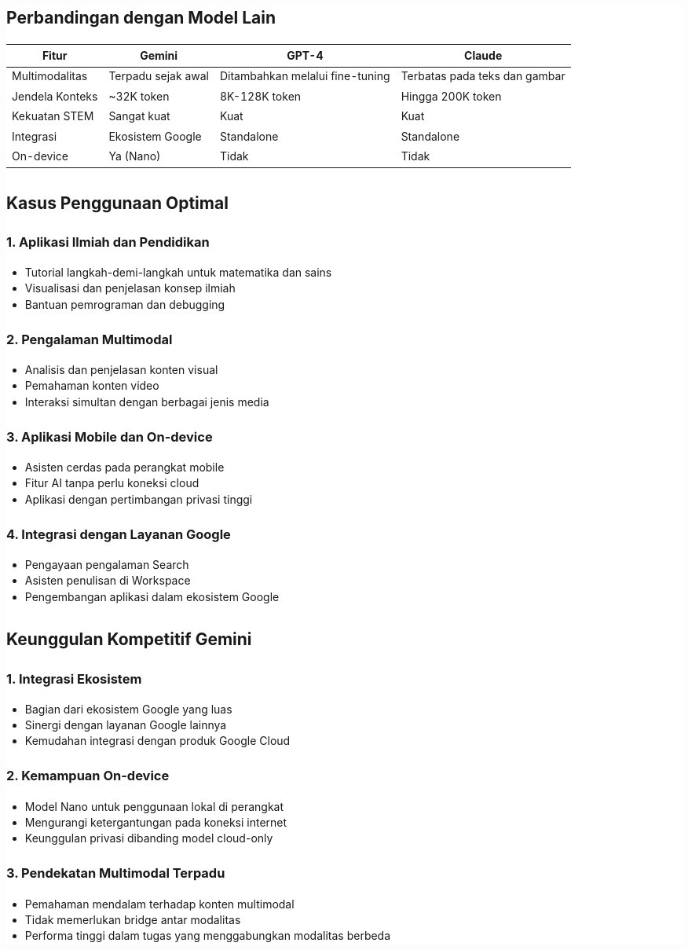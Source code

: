 ## Perbandingan dengan Model Lain

| Fitur | Gemini | GPT-4 | Claude |
|-------|--------|-------|--------|
| Multimodalitas | Terpadu sejak awal | Ditambahkan melalui fine-tuning | Terbatas pada teks dan gambar |
| Jendela Konteks | ~32K token | 8K-128K token | Hingga 200K token |
| Kekuatan STEM | Sangat kuat | Kuat | Kuat |
| Integrasi | Ekosistem Google | Standalone | Standalone |
| On-device | Ya (Nano) | Tidak | Tidak |

## Kasus Penggunaan Optimal

### 1. Aplikasi Ilmiah dan Pendidikan
- Tutorial langkah-demi-langkah untuk matematika dan sains
- Visualisasi dan penjelasan konsep ilmiah
- Bantuan pemrograman dan debugging

### 2. Pengalaman Multimodal
- Analisis dan penjelasan konten visual
- Pemahaman konten video
- Interaksi simultan dengan berbagai jenis media

### 3. Aplikasi Mobile dan On-device
- Asisten cerdas pada perangkat mobile
- Fitur AI tanpa perlu koneksi cloud
- Aplikasi dengan pertimbangan privasi tinggi

### 4. Integrasi dengan Layanan Google
- Pengayaan pengalaman Search
- Asisten penulisan di Workspace
- Pengembangan aplikasi dalam ekosistem Google

## Keunggulan Kompetitif Gemini

### 1. Integrasi Ekosistem
- Bagian dari ekosistem Google yang luas
- Sinergi dengan layanan Google lainnya
- Kemudahan integrasi dengan produk Google Cloud

### 2. Kemampuan On-device
- Model Nano untuk penggunaan lokal di perangkat
- Mengurangi ketergantungan pada koneksi internet
- Keunggulan privasi dibanding model cloud-only

### 3. Pendekatan Multimodal Terpadu
- Pemahaman mendalam terhadap konten multimodal
- Tidak memerlukan bridge antar modalitas
- Performa tinggi dalam tugas yang menggabungkan modalitas berbeda
